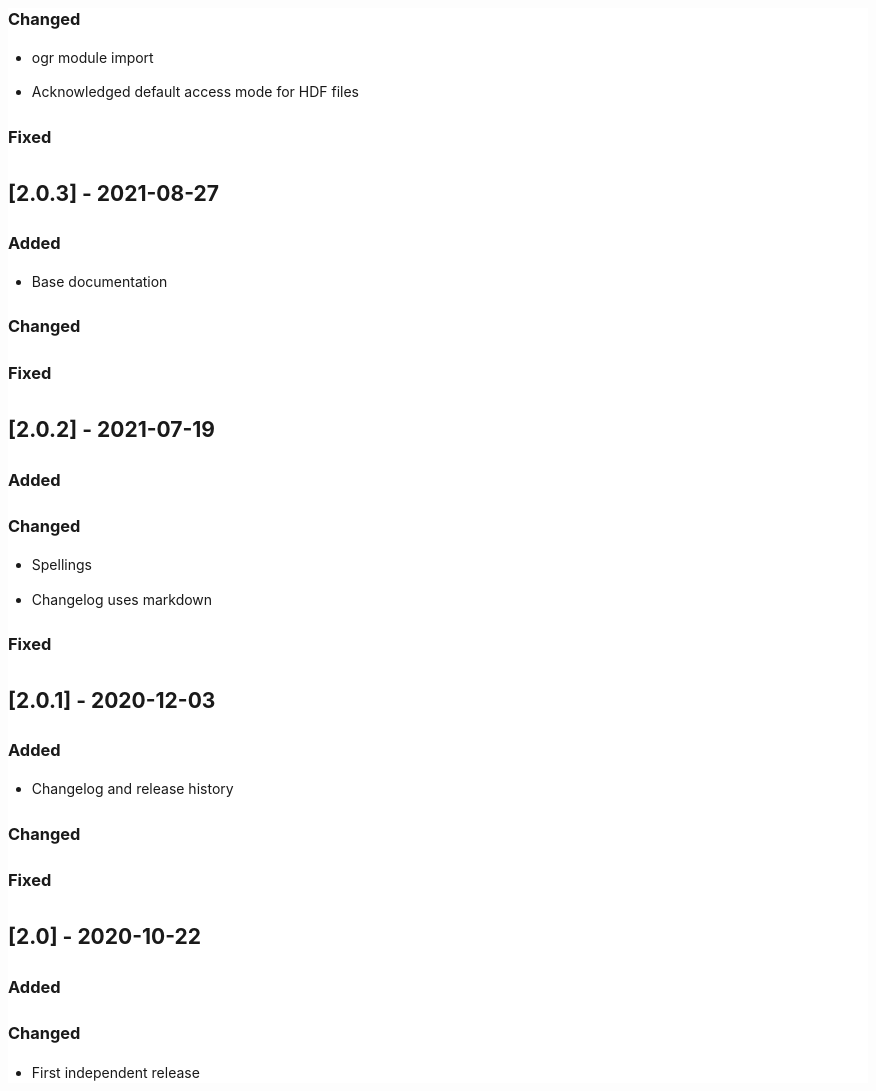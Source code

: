 ### Changed

- ogr module import

- Acknowledged default access mode for HDF files

### Fixed

## [2.0.3] - 2021-08-27

### Added

- Base documentation

### Changed

### Fixed

## [2.0.2] - 2021-07-19

### Added

### Changed

- Spellings

- Changelog uses markdown

### Fixed

## [2.0.1] - 2020-12-03

### Added

- Changelog and release history

### Changed

### Fixed

## [2.0] - 2020-10-22

### Added

### Changed

- First independent release

